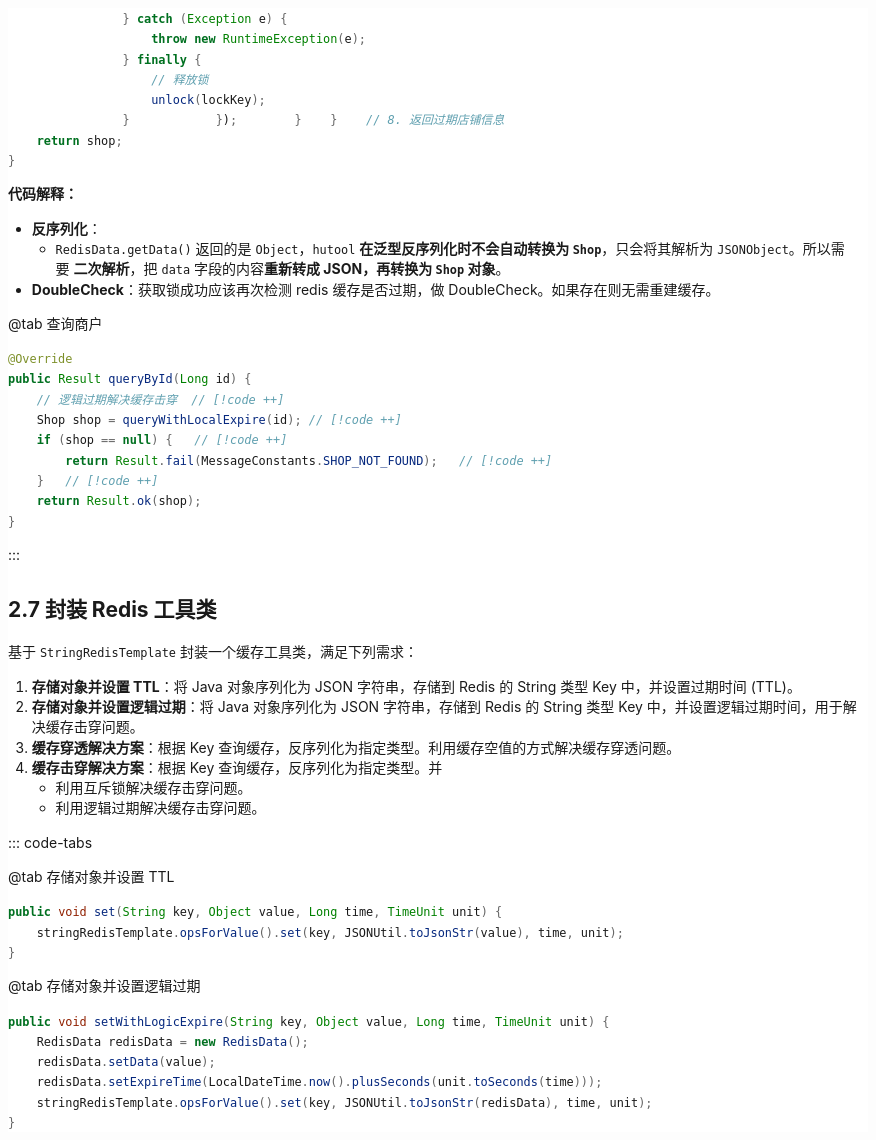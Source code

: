 ```java
                } catch (Exception e) {  
                    throw new RuntimeException(e);  
                } finally {  
                    // 释放锁  
                    unlock(lockKey);  
                }            });        }    }    // 8. 返回过期店铺信息  
    return shop;  
}
```

**代码解释：**
- **反序列化**：
	- `RedisData.getData()` 返回的是 `Object`，`hutool` **在泛型反序列化时不会自动转换为 `Shop`**，只会将其解析为 `JSONObject`。所以需要 **二次解析**，把 `data` 字段的内容**重新转成 JSON，再转换为 `Shop` 对象**。
- **DoubleCheck**：获取锁成功应该再次检测 redis 缓存是否过期，做 DoubleCheck。如果存在则无需重建缓存。

@tab 查询商户

```java
@Override  
public Result queryById(Long id) {  
	// 逻辑过期解决缓存击穿  // [!code ++] 
    Shop shop = queryWithLocalExpire(id); // [!code ++] 
    if (shop == null) {   // [!code ++] 
        return Result.fail(MessageConstants.SHOP_NOT_FOUND);   // [!code ++] 
    }   // [!code ++] 
    return Result.ok(shop); 
}
```

:::

## 2.7 封装 Redis 工具类

基于 `StringRedisTemplate` 封装一个缓存工具类，满足下列需求：

1. **存储对象并设置 TTL**：将 Java 对象序列化为 JSON 字符串，存储到 Redis 的 String 类型 Key 中，并设置过期时间 (TTL)。
2. **存储对象并设置逻辑过期**：将 Java 对象序列化为 JSON 字符串，存储到 Redis 的 String 类型 Key 中，并设置逻辑过期时间，用于解决缓存击穿问题。
3. **缓存穿透解决方案**：根据 Key 查询缓存，反序列化为指定类型。利用缓存空值的方式解决缓存穿透问题。
4. **缓存击穿解决方案**：根据 Key 查询缓存，反序列化为指定类型。并
	- 利用互斥锁解决缓存击穿问题。
	- 利用逻辑过期解决缓存击穿问题。

::: code-tabs

@tab 存储对象并设置 TTL

```java
public void set(String key, Object value, Long time, TimeUnit unit) {  
    stringRedisTemplate.opsForValue().set(key, JSONUtil.toJsonStr(value), time, unit);  
}
```

@tab 存储对象并设置逻辑过期

```java
public void setWithLogicExpire(String key, Object value, Long time, TimeUnit unit) {  
    RedisData redisData = new RedisData();  
    redisData.setData(value);  
    redisData.setExpireTime(LocalDateTime.now().plusSeconds(unit.toSeconds(time)));  
    stringRedisTemplate.opsForValue().set(key, JSONUtil.toJsonStr(redisData), time, unit);  
}
```
